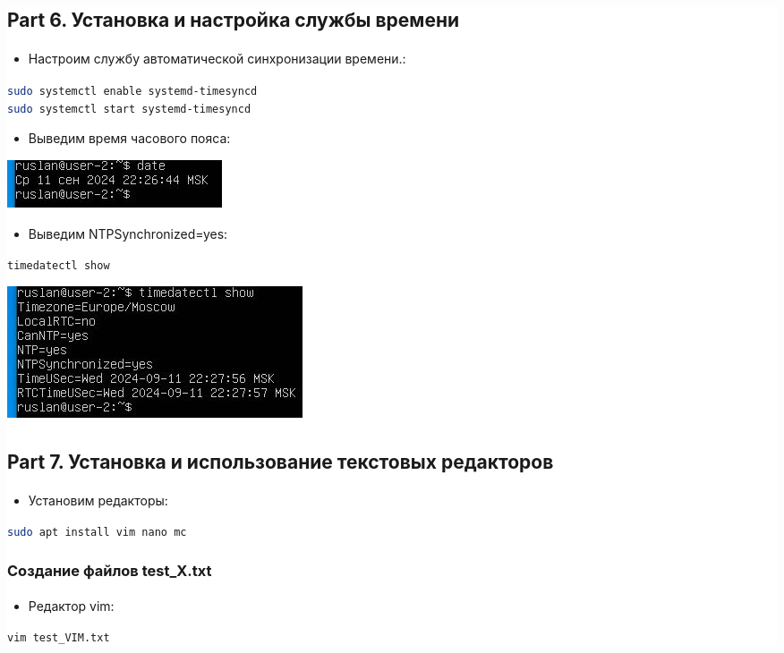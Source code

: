 ## Part 6. Установка и настройка службы времени

- Настроим службу автоматической синхронизации времени.: 
```bash
sudo systemctl enable systemd-timesyncd
sudo systemctl start systemd-timesyncd
```
- Выведим время часового пояса:

![Новое имя hostname](images/Part6-1.JPG)

- Выведим NTPSynchronized=yes:
```bash
timedatectl show
```
![Новое имя hostname](images/Part6-2.JPG)

## Part 7. Установка и использование текстовых редакторов
- Установим редакторы:
```bash
sudo apt install vim nano mc
```

### Создание файлов test_X.txt
- Редактор vim:
```bash
vim test_VIM.txt
```